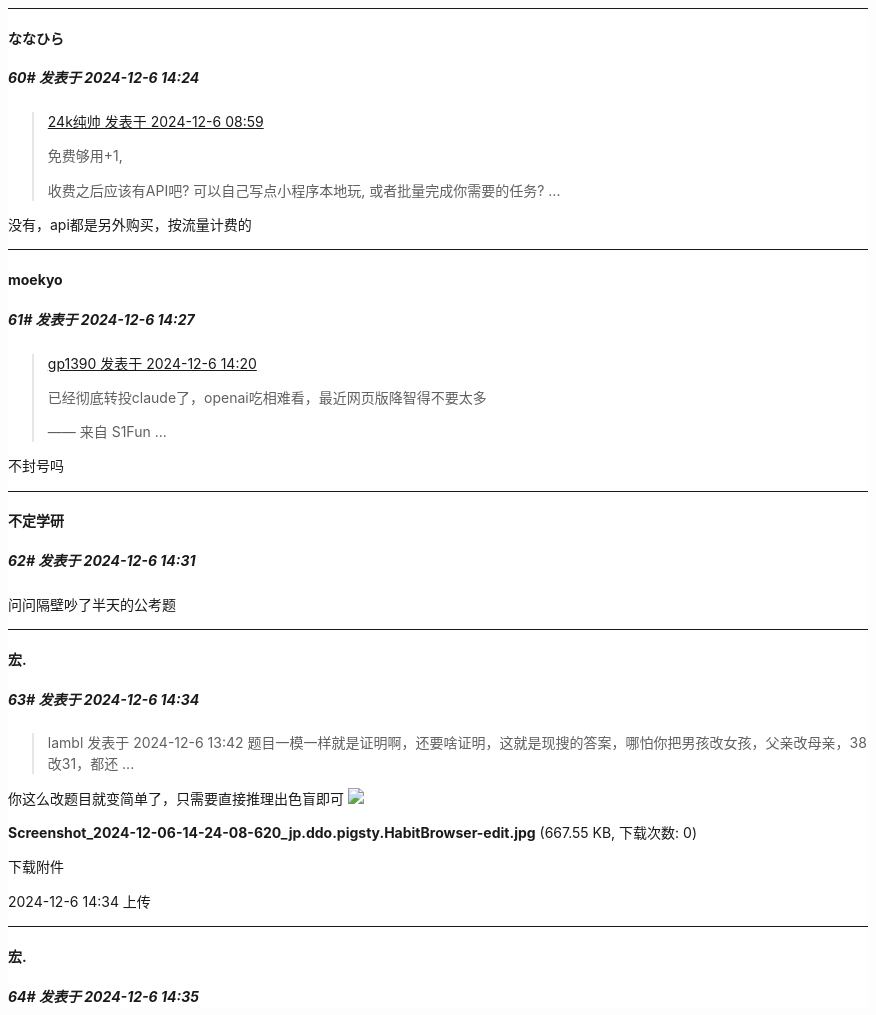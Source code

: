 
*****

####  ななひら  
##### 60#       发表于 2024-12-6 14:24

<blockquote><a href="httphttps://bbs.saraba1st.com/2b/forum.php?mod=redirect&amp;goto=findpost&amp;pid=66855590&amp;ptid=2209526" target="_blank">24k纯帅 发表于 2024-12-6 08:59</a>

免费够用+1, 

收费之后应该有API吧? 可以自己写点小程序本地玩, 或者批量完成你需要的任务? ...</blockquote>
没有，api都是另外购买，按流量计费的

*****

####  moekyo  
##### 61#       发表于 2024-12-6 14:27

<blockquote><a href="httphttps://bbs.saraba1st.com/2b/forum.php?mod=redirect&amp;goto=findpost&amp;pid=66858497&amp;ptid=2209526" target="_blank">gp1390 发表于 2024-12-6 14:20</a>

已经彻底转投claude了，openai吃相难看，最近网页版降智得不要太多

—— 来自 S1Fun ...</blockquote>
不封号吗


*****

####  不定学研  
##### 62#       发表于 2024-12-6 14:31

问问隔壁吵了半天的公考题

*****

####  宏.  
##### 63#       发表于 2024-12-6 14:34

<blockquote>lambl 发表于 2024-12-6 13:42
题目一模一样就是证明啊，还要啥证明，这就是现搜的答案，哪怕你把男孩改女孩，父亲改母亲，38改31，都还 ...</blockquote>
你这么改题目就变简单了，只需要直接推理出色盲即可

<img src="https://img.saraba1st.com/forum/202412/06/143421k96kbbabscbekd39.jpg" referrerpolicy="no-referrer">

<strong>Screenshot_2024-12-06-14-24-08-620_jp.ddo.pigsty.HabitBrowser-edit.jpg</strong> (667.55 KB, 下载次数: 0)

下载附件

2024-12-6 14:34 上传

*****

####  宏.  
##### 64#       发表于 2024-12-6 14:35
